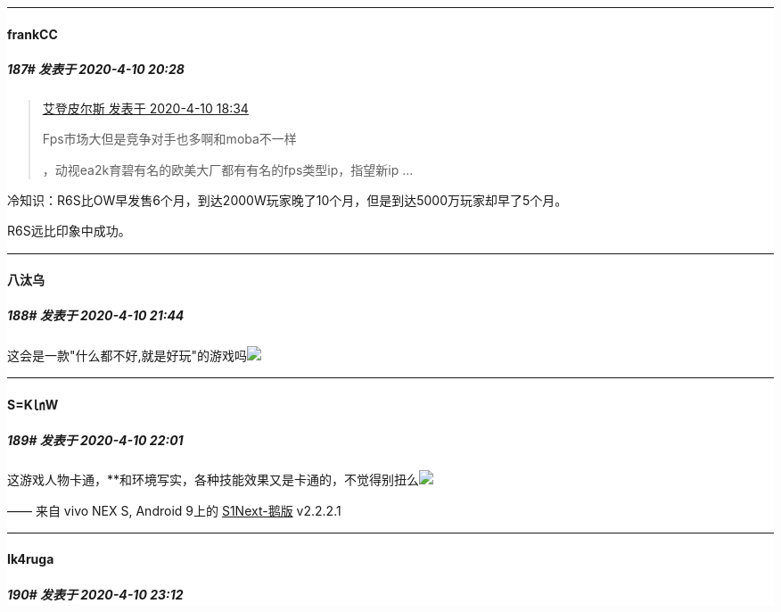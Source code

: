 





-----

####  frankCC  
##### 187#       发表于 2020-4-10 20:28



<blockquote><a href="httphttps://bbs.saraba1st.com/2b/forum.php?mod=redirect&amp;goto=findpost&amp;pid=47038889&amp;ptid=1922974" target="_blank">艾登皮尔斯 发表于 2020-4-10 18:34</a>

Fps市场大但是竞争对手也多啊和moba不一样

，动视ea2k育碧有名的欧美大厂都有有名的fps类型ip，指望新ip ...</blockquote>
冷知识：R6S比OW早发售6个月，到达2000W玩家晚了10个月，但是到达5000万玩家却早了5个月。

R6S远比印象中成功。







-----

####  八汰乌  
##### 188#       发表于 2020-4-10 21:44




这会是一款"什么都不好,就是好玩"的游戏吗<img src="https://static.saraba1st.com/image/smiley/face2017/067.png" referrerpolicy="no-referrer">







-----

####  S=K㏑W  
##### 189#       发表于 2020-4-10 22:01




这游戏人物卡通，**和环境写实，各种技能效果又是卡通的，不觉得别扭么<img src="https://static.saraba1st.com/image/smiley/face2017/001.png" referrerpolicy="no-referrer">

—— 来自 vivo NEX S, Android 9上的 [S1Next-鹅版](https://github.com/ykrank/S1-Next/releases) v2.2.2.1







-----

####  Ik4ruga  
##### 190#       发表于 2020-4-10 23:12
